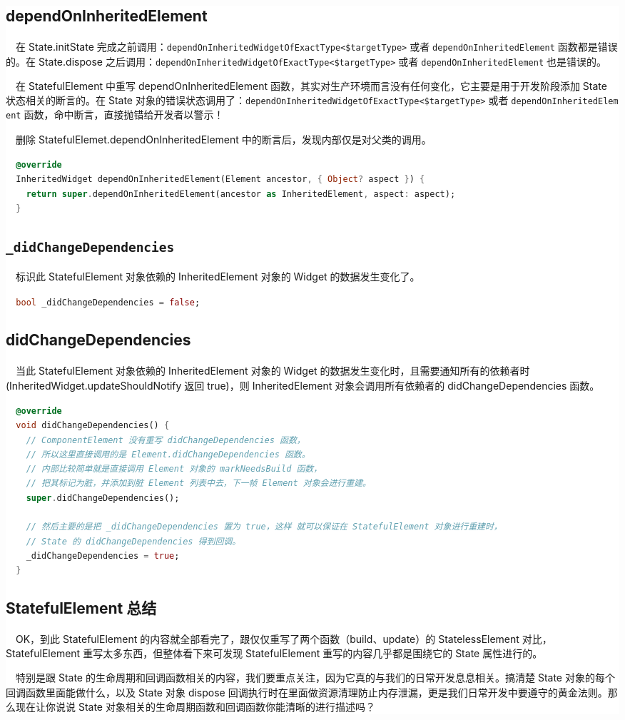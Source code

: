## dependOnInheritedElement

&emsp;在 State.initState 完成之前调用：`dependOnInheritedWidgetOfExactType<$targetType>` 或者 `dependOnInheritedElement` 函数都是错误的。在 State.dispose 之后调用：`dependOnInheritedWidgetOfExactType<$targetType>` 或者 `dependOnInheritedElement` 也是错误的。

&emsp;在 StatefulElement 中重写 dependOnInheritedElement 函数，其实对生产环境而言没有任何变化，它主要是用于开发阶段添加 State 状态相关的断言的。在 State 对象的错误状态调用了：`dependOnInheritedWidgetOfExactType<$targetType>` 或者 `dependOnInheritedElement` 函数，命中断言，直接抛错给开发者以警示！

&emsp;删除 StatefulElemet.dependOnInheritedElement 中的断言后，发现内部仅是对父类的调用。 

```dart
  @override
  InheritedWidget dependOnInheritedElement(Element ancestor, { Object? aspect }) {
    return super.dependOnInheritedElement(ancestor as InheritedElement, aspect: aspect);
  }
```

## `_didChangeDependencies`

&emsp;标识此 StatefulElement 对象依赖的 InheritedElement 对象的 Widget 的数据发生变化了。

```dart
  bool _didChangeDependencies = false;
```

## didChangeDependencies

&emsp;当此 StatefulElement 对象依赖的 InheritedElement 对象的 Widget 的数据发生变化时，且需要通知所有的依赖者时(InheritedWidget.updateShouldNotify 返回 true)，则 InheritedElement 对象会调用所有依赖者的 didChangeDependencies 函数。

```dart
  @override
  void didChangeDependencies() {
    // ComponentElement 没有重写 didChangeDependencies 函数，
    // 所以这里直接调用的是 Element.didChangeDependencies 函数。
    // 内部比较简单就是直接调用 Element 对象的 markNeedsBuild 函数，
    // 把其标记为脏，并添加到脏 Element 列表中去，下一帧 Element 对象会进行重建。 
    super.didChangeDependencies();
    
    // 然后主要的是把 _didChangeDependencies 置为 true，这样 就可以保证在 StatefulElement 对象进行重建时，
    // State 的 didChangeDependencies 得到回调。
    _didChangeDependencies = true;
  }
```

## StatefulElement 总结

&emsp;OK，到此 StatefulElement 的内容就全部看完了，跟仅仅重写了两个函数（build、update）的 StatelessElement 对比，StatefulElement 重写太多东西，但整体看下来可发现 StatefulElement 重写的内容几乎都是围绕它的 State 属性进行的。

&emsp;特别是跟 State 的生命周期和回调函数相关的内容，我们要重点关注，因为它真的与我们的日常开发息息相关。搞清楚 State 对象的每个回调函数里面能做什么，以及 State 对象 dispose 回调执行时在里面做资源清理防止内存泄漏，更是我们日常开发中要遵守的黄金法则。那么现在让你说说 State 对象相关的生命周期函数和回调函数你能清晰的进行描述吗？
